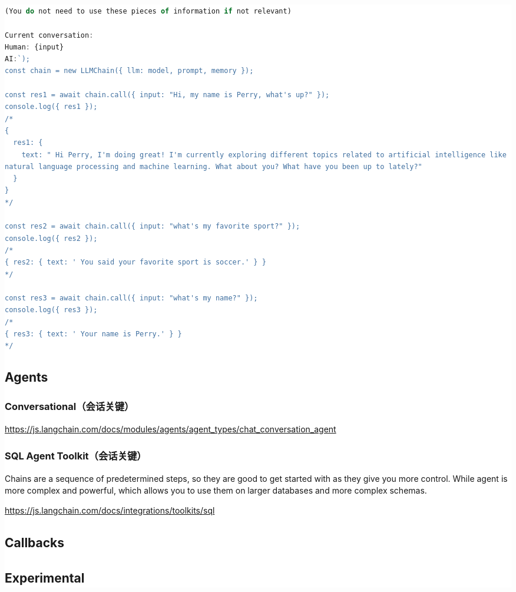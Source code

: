 ```javascript
(You do not need to use these pieces of information if not relevant)

Current conversation:
Human: {input}
AI:`);
const chain = new LLMChain({ llm: model, prompt, memory });

const res1 = await chain.call({ input: "Hi, my name is Perry, what's up?" });
console.log({ res1 });
/*
{
  res1: {
    text: " Hi Perry, I'm doing great! I'm currently exploring different topics related to artificial intelligence like natural language processing and machine learning. What about you? What have you been up to lately?"
  }
}
*/

const res2 = await chain.call({ input: "what's my favorite sport?" });
console.log({ res2 });
/*
{ res2: { text: ' You said your favorite sport is soccer.' } }
*/

const res3 = await chain.call({ input: "what's my name?" });
console.log({ res3 });
/*
{ res3: { text: ' Your name is Perry.' } }
*/
```

## Agents

### Conversational（会话关键）
https://js.langchain.com/docs/modules/agents/agent_types/chat_conversation_agent

### SQL Agent Toolkit（会话关键）
Chains are a sequence of predetermined steps, so they are good to get started with as they give you more control. While 
agent is more complex and powerful, which allows you to use them on larger databases and more complex schemas.

https://js.langchain.com/docs/integrations/toolkits/sql

## Callbacks

## Experimental
